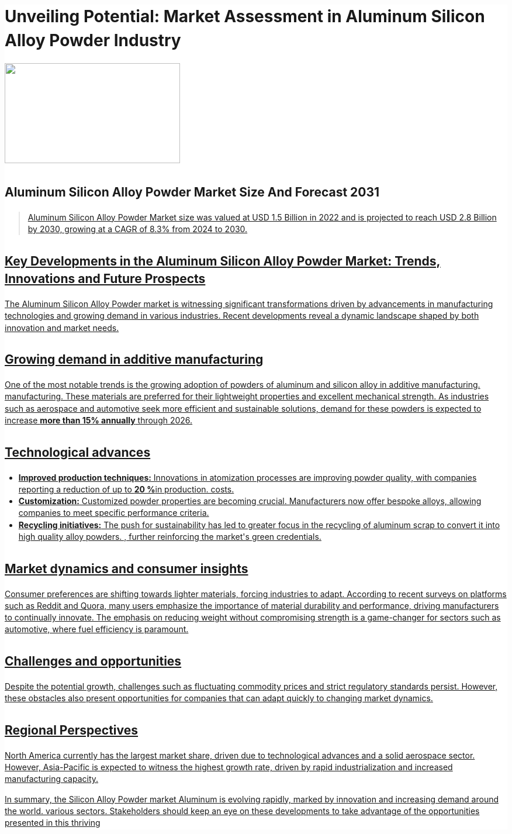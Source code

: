 <h1>Unveiling Potential: Market Assessment in Aluminum Silicon Alloy Powder Industry</h1><img src="https://ffe5etoiles.com/wp-content/uploads/2025/01/MST7-300x171.png" alt="" width="300" height="171" class="aligncenter size-medium wp-image-105565" /><h2>Aluminum Silicon Alloy Powder Market Size And Forecast 2031</h2><blockquote><p><p><a href="https://www.verifiedmarketreports.com/download-sample/?rid=846318&utm_source=Github&utm_medium=353" target="_blank">Aluminum Silicon Alloy Powder Market size was valued at USD 1.5 Billion in 2022 and is projected to reach USD 2.8 Billion by 2030, growing at a CAGR of 8.3% from 2024 to 2030.</strong></span></p></p></blockquote><h2>Key Developments in the Aluminum Silicon Alloy Powder Market: Trends, Innovations and Future Prospects</h2><p>The Aluminum Silicon Alloy Powder market is witnessing significant transformations driven by advancements in manufacturing technologies and growing demand in various industries. Recent developments reveal a dynamic landscape shaped by both innovation and market needs.</p><h2>Growing demand in additive manufacturing</h2><p>One of the most notable trends is the growing adoption of powders of aluminum and silicon alloy in additive manufacturing. manufacturing. These materials are preferred for their lightweight properties and excellent mechanical strength. As industries such as aerospace and automotive seek more efficient and sustainable solutions, demand for these powders is expected to increase <strong>more than 15% annually</strong> through 2026.</p><h2>Technological advances </h2 ><ul><li><strong>Improved production techniques:</strong> Innovations in atomization processes are improving powder quality, with companies reporting a reduction of up to <strong>20 %</strong>in production. costs.</li><li><strong>Customization:</strong> Customized powder properties are becoming crucial. Manufacturers now offer bespoke alloys, allowing companies to meet specific performance criteria.</li><li><strong>Recycling initiatives:</strong> The push for sustainability has led to greater focus in the recycling of aluminum scrap to convert it into high quality alloy powders. , further reinforcing the market's green credentials.</li></ul><h2>Market dynamics and consumer insights</h2><p>Consumer preferences are shifting towards lighter materials, forcing industries to adapt. According to recent surveys on platforms such as Reddit and Quora, many users emphasize the importance of material durability and performance, driving manufacturers to continually innovate. The emphasis on reducing weight without compromising strength is a game-changer for sectors such as automotive, where fuel efficiency is paramount.</p><h2>Challenges and opportunities</h2><p>Despite the potential growth, challenges such as fluctuating commodity prices and strict regulatory standards persist. However, these obstacles also present opportunities for companies that can adapt quickly to changing market dynamics.</p><h2>Regional Perspectives</h2><p>North America currently has the largest market share, driven due to technological advances and a solid aerospace sector. However, Asia-Pacific is expected to witness the highest growth rate, driven by rapid industrialization and increased manufacturing capacity.</p><p>In summary, the Silicon Alloy Powder market Aluminum is evolving rapidly, marked by innovation and increasing demand around the world. various sectors. Stakeholders should keep an eye on these developments to take advantage of the opportunities presented in this thriving